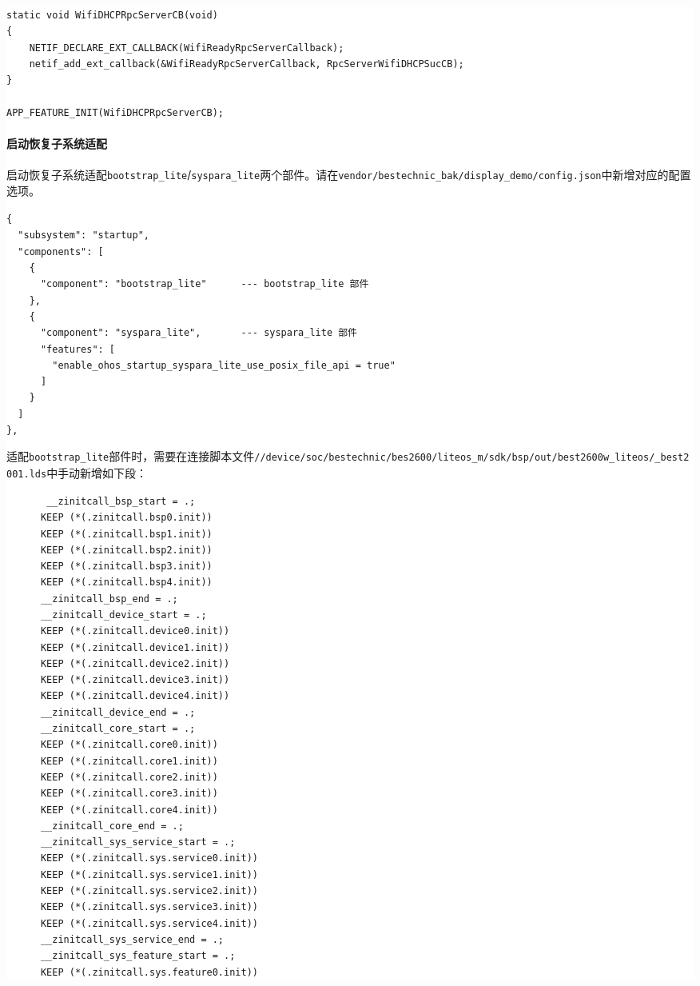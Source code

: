 ```
static void WifiDHCPRpcServerCB(void)
{
    NETIF_DECLARE_EXT_CALLBACK(WifiReadyRpcServerCallback);
    netif_add_ext_callback(&WifiReadyRpcServerCallback, RpcServerWifiDHCPSucCB);
}

APP_FEATURE_INIT(WifiDHCPRpcServerCB);
```

#### 启动恢复子系统适配

启动恢复子系统适配`bootstrap_lite`/`syspara_lite`两个部件。请在`vendor/bestechnic_bak/display_demo/config.json`中新增对应的配置选项。

```
{
  "subsystem": "startup",
  "components": [
	{
	  "component": "bootstrap_lite"		 --- bootstrap_lite 部件
	},
	{
	  "component": "syspara_lite",		 --- syspara_lite 部件
	  "features": [
		"enable_ohos_startup_syspara_lite_use_posix_file_api = true"
	  ]
	}
  ]
},
```

适配`bootstrap_lite`部件时，需要在连接脚本文件`//device/soc/bestechnic/bes2600/liteos_m/sdk/bsp/out/best2600w_liteos/_best2001.lds`中手动新增如下段：

```
       __zinitcall_bsp_start = .;
      KEEP (*(.zinitcall.bsp0.init))
      KEEP (*(.zinitcall.bsp1.init))
      KEEP (*(.zinitcall.bsp2.init))
      KEEP (*(.zinitcall.bsp3.init))
      KEEP (*(.zinitcall.bsp4.init))
      __zinitcall_bsp_end = .;
      __zinitcall_device_start = .;
      KEEP (*(.zinitcall.device0.init))
      KEEP (*(.zinitcall.device1.init))
      KEEP (*(.zinitcall.device2.init))
      KEEP (*(.zinitcall.device3.init))
      KEEP (*(.zinitcall.device4.init))
      __zinitcall_device_end = .;
      __zinitcall_core_start = .;
      KEEP (*(.zinitcall.core0.init))
      KEEP (*(.zinitcall.core1.init))
      KEEP (*(.zinitcall.core2.init))
      KEEP (*(.zinitcall.core3.init))
      KEEP (*(.zinitcall.core4.init))
      __zinitcall_core_end = .;
      __zinitcall_sys_service_start = .;
      KEEP (*(.zinitcall.sys.service0.init))
      KEEP (*(.zinitcall.sys.service1.init))
      KEEP (*(.zinitcall.sys.service2.init))
      KEEP (*(.zinitcall.sys.service3.init))
      KEEP (*(.zinitcall.sys.service4.init))
      __zinitcall_sys_service_end = .;
      __zinitcall_sys_feature_start = .;
      KEEP (*(.zinitcall.sys.feature0.init))
```
